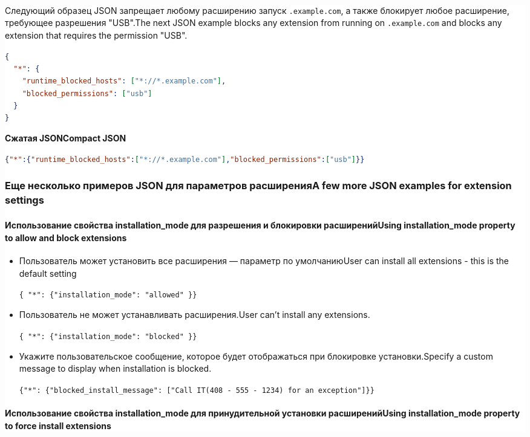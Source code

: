 <span data-ttu-id="dfd0b-197">Следующий образец JSON запрещает любому расширению запуск `.example.com`, а также блокирует любое расширение, требующее разрешения "USB".</span><span class="sxs-lookup"><span data-stu-id="dfd0b-197">The next JSON example blocks any extension from running on `.example.com` and blocks any extension that requires the permission "USB".</span></span>

```json
{ 
  "*": { 
    "runtime_blocked_hosts": ["*://*.example.com"], 
    "blocked_permissions": ["usb"] 
  } 
} 
```

**<span data-ttu-id="dfd0b-198">Сжатая JSON</span><span class="sxs-lookup"><span data-stu-id="dfd0b-198">Compact JSON</span></span>**

```json
{"*":{"runtime_blocked_hosts":["*://*.example.com"],"blocked_permissions":["usb"]}} 
```

### <a name="a-few-more-json-examples-for-extension-settings"></a><span data-ttu-id="dfd0b-199">Еще несколько примеров JSON для параметров расширения</span><span class="sxs-lookup"><span data-stu-id="dfd0b-199">A few more JSON examples for extension settings</span></span>

#### <a name="using-installation_mode-property-to-allow-and-block-extensions"></a><span data-ttu-id="dfd0b-200">Использование свойства installation_mode для разрешения и блокировки расширений</span><span class="sxs-lookup"><span data-stu-id="dfd0b-200">Using installation_mode property to allow and block extensions</span></span>

- <span data-ttu-id="dfd0b-201">Пользователь может установить все расширения — параметр по умолчанию</span><span class="sxs-lookup"><span data-stu-id="dfd0b-201">User can install all extensions - this is the default setting</span></span> 

  `{ "*": {"installation_mode": "allowed" }}`
- <span data-ttu-id="dfd0b-202">Пользователь не может устанавливать расширения.</span><span class="sxs-lookup"><span data-stu-id="dfd0b-202">User can’t install any extensions.</span></span>  

  `{ "*": {"installation_mode": "blocked" }}`

- <span data-ttu-id="dfd0b-203">Укажите пользовательское сообщение, которое будет отображаться при блокировке установки.</span><span class="sxs-lookup"><span data-stu-id="dfd0b-203">Specify a custom message to display when installation is blocked.</span></span>

   `{"*": {"blocked_install_message": ["Call IT(408 - 555 - 1234) for an exception"]}}`

#### <a name="using-installation_mode-property-to-force-install-extensions"></a><span data-ttu-id="dfd0b-204">Использование свойства installation_mode для принудительной установки расширений</span><span class="sxs-lookup"><span data-stu-id="dfd0b-204">Using installation_mode property to force install extensions</span></span>
